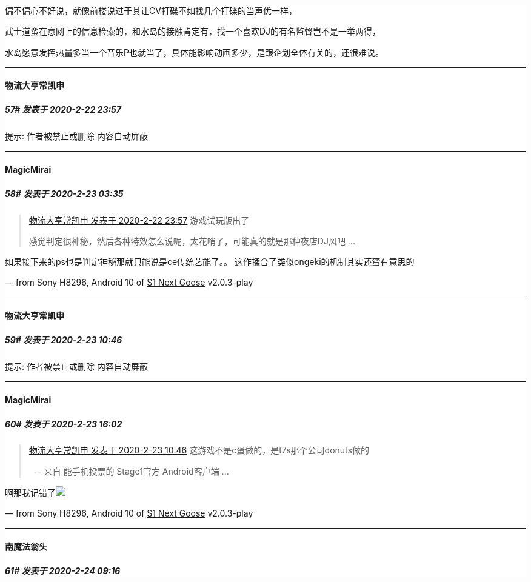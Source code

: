 偏不偏心不好说，就像前楼说过于其让CV打碟不如找几个打碟的当声优一样，

武士道蛮在意网上的信息检索的，和水岛的接触肯定有，找一个喜欢DJ的有名监督岂不是一举两得，

水岛愿意发挥热量多当一个音乐P也就当了，具体能影响动画多少，是跟企划全体有关的，还很难说。

*****

####  物流大亨常凯申  
##### 57#       发表于 2020-2-22 23:57

提示: 作者被禁止或删除 内容自动屏蔽

*****

####  MagicMirai  
##### 58#       发表于 2020-2-23 03:35

<blockquote><a href="httphttps://bbs.saraba1st.com/2b/forum.php?mod=redirect&amp;goto=findpost&amp;pid=46495207&amp;ptid=1822156" target="_blank">物流大亨常凯申 发表于 2020-2-22 23:57</a>
游戏试玩版出了

感觉判定很神秘，然后各种特效怎么说呢，太花哨了，可能真的就是那种夜店DJ风吧 ...</blockquote>
如果接下来的ps也是判定神秘那就只能说是ce传统艺能了。。
这作揉合了类似ongeki的机制其实还蛮有意思的

— from Sony H8296, Android 10 of [S1 Next Goose](https://pan.baidu.com/s/1mi43uRm) v2.0.3-play

*****

####  物流大亨常凯申  
##### 59#       发表于 2020-2-23 10:46

提示: 作者被禁止或删除 内容自动屏蔽

*****

####  MagicMirai  
##### 60#       发表于 2020-2-23 16:02

<blockquote><a href="httphttps://bbs.saraba1st.com/2b/forum.php?mod=redirect&amp;goto=findpost&amp;pid=46497383&amp;ptid=1822156" target="_blank">物流大亨常凯申 发表于 2020-2-23 10:46</a>
这游戏不是c蛋做的，是t7s那个公司donuts做的

  -- 来自 能手机投票的 Stage1官方 Android客户端 ...</blockquote>
啊那我记错了<img src="https://static.saraba1st.com/image/smiley/face2017/004.gif" referrerpolicy="no-referrer">

— from Sony H8296, Android 10 of [S1 Next Goose](https://pan.baidu.com/s/1mi43uRm) v2.0.3-play



*****

####  南魔法翁头  
##### 61#       发表于 2020-2-24 09:16
